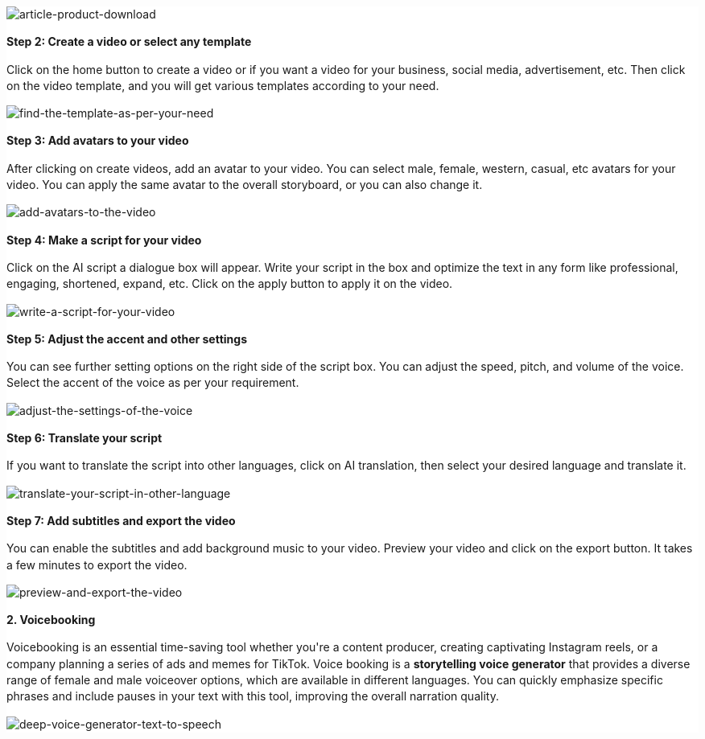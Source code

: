 ![article-product-download](https://images.wondershare.com/virbo/images2023/article-product-download.png)

**Step 2: Create a video or select any template**

Click on the home button to create a video or if you want a video for your business, social media, advertisement, etc. Then click on the video template, and you will get various templates according to your need.

![find-the-template-as-per-your-need](https://images.wondershare.com/virbo/features/ai-voice/find-the-template-as-per-your-need.JPG)

**Step 3: Add avatars to your video**

After clicking on create videos, add an avatar to your video. You can select male, female, western, casual, etc avatars for your video. You can apply the same avatar to the overall storyboard, or you can also change it.

![add-avatars-to-the-video](https://images.wondershare.com/virbo/features/ai-voice/add-avatars-to-the-video.JPG)

**Step 4: Make a script for your video**

Click on the AI script a dialogue box will appear. Write your script in the box and optimize the text in any form like professional, engaging, shortened, expand, etc. Click on the apply button to apply it on the video.

![write-a-script-for-your-video](https://images.wondershare.com/virbo/features/ai-voice/write-a-script-for-your-video.JPG)

**Step 5: Adjust the accent and other settings**

You can see further setting options on the right side of the script box. You can adjust the speed, pitch, and volume of the voice. Select the accent of the voice as per your requirement.

 ![adjust-the-settings-of-the-voice](https://images.wondershare.com/virbo/features/ai-voice/adjust-the-settings-of-the-voice.JPG)

**Step 6: Translate your script**

If you want to translate the script into other languages, click on AI translation, then select your desired language and translate it.

![translate-your-script-in-other-language](https://images.wondershare.com/virbo/features/ai-voice/translate-your-script-in-other-language.JPG)

**Step 7: Add subtitles and export the video**

You can enable the subtitles and add background music to your video. Preview your video and click on the export button. It takes a few minutes to export the video.

![preview-and-export-the-video](https://images.wondershare.com/virbo/features/ai-voice/preview-and-export-the-video.JPG)

**2\. Voicebooking**

Voicebooking is an essential time-saving tool whether you're a content producer, creating captivating Instagram reels, or a company planning a series of ads and memes for TikTok. Voice booking is a **storytelling voice generator** that provides a diverse range of female and male voiceover options, which are available in different languages. You can quickly emphasize specific phrases and include pauses in your text with this tool, improving the overall narration quality.

 ![deep-voice-generator-text-to-speech](https://images.wondershare.com/virbo/features/ai-voice/deep-voice-generator-text-to-speech.JPG)
